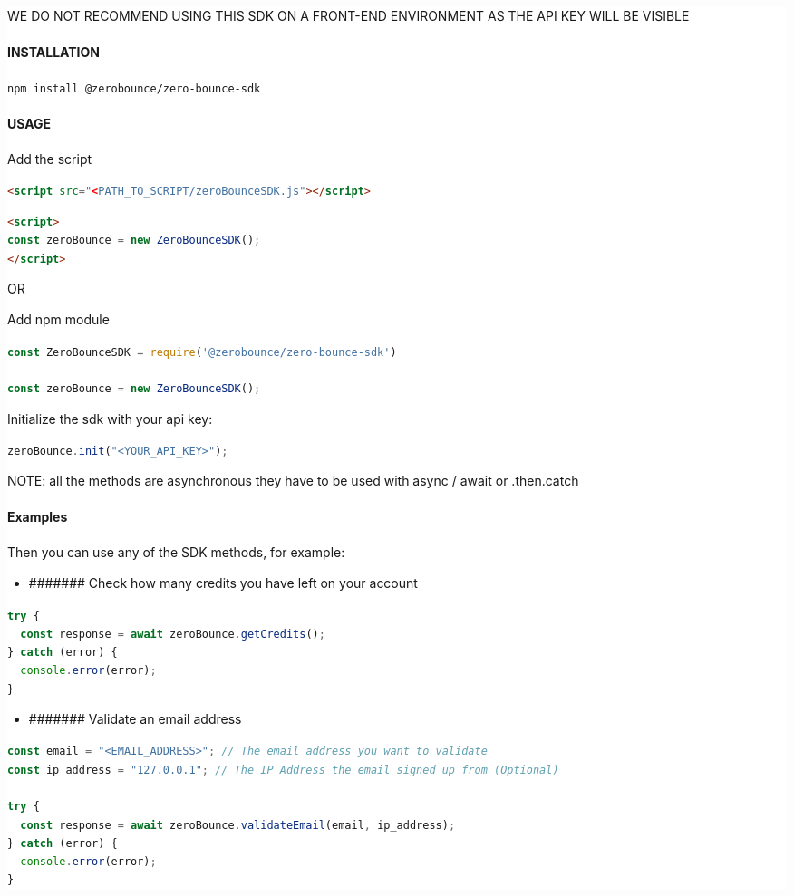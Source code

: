 
WE DO NOT RECOMMEND USING THIS SDK ON A FRONT-END ENVIRONMENT AS THE API KEY WILL BE VISIBLE

#### INSTALLATION

```bash
npm install @zerobounce/zero-bounce-sdk
```

#### USAGE

Add the script

```HTML
<script src="<PATH_TO_SCRIPT/zeroBounceSDK.js"></script>
```

```HTML
<script>
const zeroBounce = new ZeroBounceSDK();
</script>
```

OR

Add npm module

```javascript
const ZeroBounceSDK = require('@zerobounce/zero-bounce-sdk')

const zeroBounce = new ZeroBounceSDK();
```

Initialize the sdk with your api key:

```javascript
zeroBounce.init("<YOUR_API_KEY>");
```

NOTE: all the methods are asynchronous they have to be used with async / await or .then.catch

#### Examples

Then you can use any of the SDK methods, for example:

- ####### Check how many credits you have left on your account

```javascript
try {
  const response = await zeroBounce.getCredits();
} catch (error) {
  console.error(error);
}
```

- ####### Validate an email address

```javascript
const email = "<EMAIL_ADDRESS>"; // The email address you want to validate
const ip_address = "127.0.0.1"; // The IP Address the email signed up from (Optional)

try {
  const response = await zeroBounce.validateEmail(email, ip_address);
} catch (error) {
  console.error(error);
}
```
